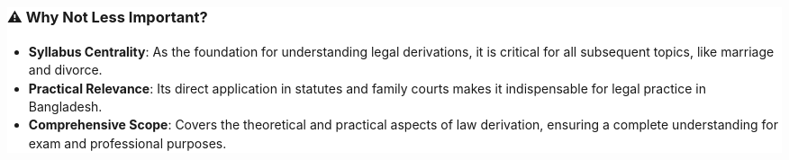 ### **⚠️ Why Not Less Important?**

- **Syllabus Centrality**: As the foundation for understanding legal derivations, it is critical for all subsequent topics, like marriage and divorce.  
- **Practical Relevance**: Its direct application in statutes and family courts makes it indispensable for legal practice in Bangladesh.  
- **Comprehensive Scope**: Covers the theoretical and practical aspects of law derivation, ensuring a complete understanding for exam and professional purposes.
